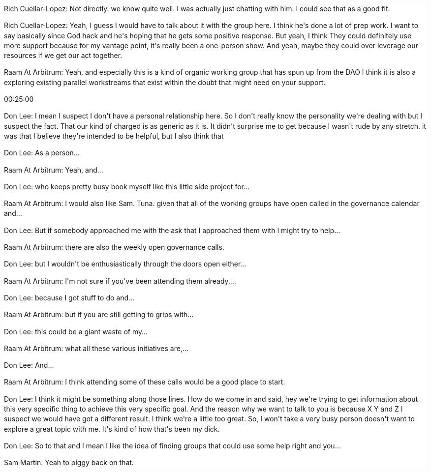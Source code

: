 Rich Cuellar-Lopez: Not directly. we know quite well. I was actually just chatting with him. I could see that as a good fit.

Rich Cuellar-Lopez: Yeah, I guess I would have to talk about it with the group here. I think he's done a lot of prep work. I want to say basically since God hack and he's hoping that he gets some positive response. But yeah, I think They could definitely use more support because for my vantage point, it's really been a one-person show. And yeah, maybe they could over leverage our resources if we get our act together.

Raam At Arbitrum: Yeah, and especially this is a kind of organic working group that has spun up from the DAO I think it is also a exploring existing parallel workstreams that exist within the doubt that might need on your support.

00:25:00

Don Lee: I mean I suspect I don't have a personal relationship here. So I don't really know the personality we're dealing with but I suspect the fact. That our kind of charged is as generic as it is. It didn't surprise me to get because I wasn't rude by any stretch. it was that I believe they're intended to be helpful, but I also think that

Don Lee: As a person…

Raam At Arbitrum: Yeah, and…

Don Lee: who keeps pretty busy book myself like this little side project for…

Raam At Arbitrum: I would also like Sam. Tuna. given that all of the working groups have open called in the governance calendar and…

Don Lee: But if somebody approached me with the ask that I approached them with I might try to help…

Raam At Arbitrum: there are also the weekly open governance calls.

Don Lee: but I wouldn't be enthusiastically through the doors open either…

Raam At Arbitrum: I'm not sure if you've been attending them already,…

Don Lee: because I got stuff to do and…

Raam At Arbitrum: but if you are still getting to grips with…

Don Lee: this could be a giant waste of my…

Raam At Arbitrum: what all these various initiatives are,…

Don Lee: And…

Raam At Arbitrum: I think attending some of these calls would be a good place to start.

Don Lee: I think it might be something along those lines. How do we come in and said, hey we're trying to get information about this very specific thing to achieve this very specific goal. And the reason why we want to talk to you is because X Y and Z I suspect we would have got a different result. I think we're a little too great. So, I won't take a very busy person doesn't want to explore a great topic with me. It's kind of how that's been my dick.

Don Lee: So to that and I mean I like the idea of finding groups that could use some help right and you…

Sam Martin: Yeah to piggy back on that.
